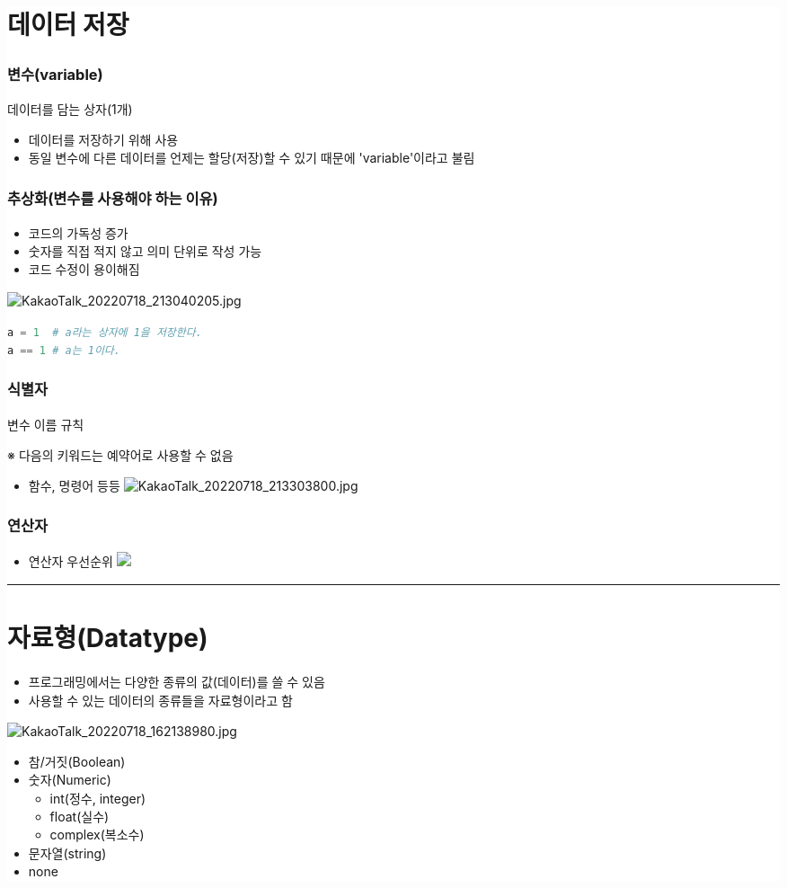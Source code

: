 # 데이터 저장

### 변수(variable)
데이터를 담는 상자(1개)

- 데이터를 저장하기 위해 사용
- 동일 변수에 다른 데이터를 언제는 할당(저장)할 수 있기 때문에 'variable'이라고 불림 

### 추상화(변수를 사용해야 하는 이유)
- 코드의 가독성 증가
- 숫자를 직접 적지 않고 의미 단위로 작성 가능
- 코드 수정이 용이해짐


![KakaoTalk_20220718_213040205.jpg](https://s3.us-west-2.amazonaws.com/secure.notion-static.com/f4e8fb8c-a996-4305-86c9-116b43b36f14/KakaoTalk_20220718_213040205.jpg?X-Amz-Algorithm=AWS4-HMAC-SHA256&X-Amz-Content-Sha256=UNSIGNED-PAYLOAD&X-Amz-Credential=AKIAT73L2G45EIPT3X45%2F20220731%2Fus-west-2%2Fs3%2Faws4_request&X-Amz-Date=20220731T163300Z&X-Amz-Expires=86400&X-Amz-Signature=8cb02a8972be5aa61e8494f88cc7a255b93f82f015b6ad3e63a2ad904b371acd&X-Amz-SignedHeaders=host&response-content-disposition=filename%20%3D%22KakaoTalk_20220718_213040205.jpg%22&x-id=GetObject)

```python
a = 1  # a라는 상자에 1을 저장한다.
a == 1 # a는 1이다.
```

### 식별자
변수 이름 규칙

※ 다음의 키워드는 예약어로 사용할 수 없음
- 함수, 명령어 등등
![KakaoTalk_20220718_213303800.jpg](https://s3.us-west-2.amazonaws.com/secure.notion-static.com/b881c501-823f-4c91-ad74-c4b8ad4ec91e/KakaoTalk_20220718_213303800.jpg?X-Amz-Algorithm=AWS4-HMAC-SHA256&X-Amz-Content-Sha256=UNSIGNED-PAYLOAD&X-Amz-Credential=AKIAT73L2G45EIPT3X45%2F20220731%2Fus-west-2%2Fs3%2Faws4_request&X-Amz-Date=20220731T163347Z&X-Amz-Expires=86400&X-Amz-Signature=a5162678c9e188fe7194644fa148dc9467df568c2aab3f927b60ee0c502cd255&X-Amz-SignedHeaders=host&response-content-disposition=filename%20%3D%22KakaoTalk_20220718_213303800.jpg%22&x-id=GetObject)

### 연산자
- 연산자 우선순위
 ![](https://s3.us-west-2.amazonaws.com/secure.notion-static.com/d770d62d-c0ee-4068-8eef-5dc205229863/Untitled.png?X-Amz-Algorithm=AWS4-HMAC-SHA256&X-Amz-Content-Sha256=UNSIGNED-PAYLOAD&X-Amz-Credential=AKIAT73L2G45EIPT3X45%2F20220731%2Fus-west-2%2Fs3%2Faws4_request&X-Amz-Date=20220731T163604Z&X-Amz-Expires=86400&X-Amz-Signature=77f67e9f6fc4544b15e211e2ee2e8e6df27b081ed760bed7dae93d71bddb0b18&X-Amz-SignedHeaders=host&response-content-disposition=filename%20%3D%22Untitled.png%22&x-id=GetObject) 


---


# 자료형(Datatype)
- 프로그래밍에서는 다양한 종류의 값(데이터)를 쓸 수 있음
- 사용할 수 있는 데이터의 종류들을 자료형이라고 함

![KakaoTalk_20220718_162138980.jpg](https://s3.us-west-2.amazonaws.com/secure.notion-static.com/66654930-7919-4f99-89a4-0d8805afdcc9/Untitled.png?X-Amz-Algorithm=AWS4-HMAC-SHA256&X-Amz-Content-Sha256=UNSIGNED-PAYLOAD&X-Amz-Credential=AKIAT73L2G45EIPT3X45%2F20220731%2Fus-west-2%2Fs3%2Faws4_request&X-Amz-Date=20220731T163752Z&X-Amz-Expires=86400&X-Amz-Signature=155a1cac6b41e5a90ec163a67f99e9da8676272757c242f89ca72a04e6ec4857&X-Amz-SignedHeaders=host&response-content-disposition=filename%20%3D%22Untitled.png%22&x-id=GetObject)

- 참/거짓(Boolean)
- 숫자(Numeric)
    - int(정수, integer)
    - float(실수)
    - complex(복소수)
- 문자열(string)
- none
